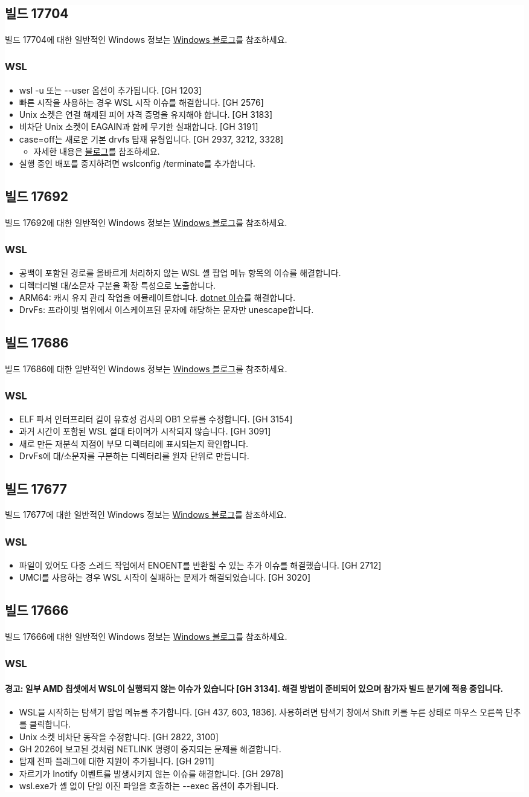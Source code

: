## <a name="build-17704"></a>빌드 17704
빌드 17704에 대한 일반적인 Windows 정보는 [Windows 블로그](https://blogs.windows.com/windowsexperience/2018/06/27/announcing-windows-10-insider-preview-build-17704/)를 참조하세요.

### <a name="wsl"></a>WSL
* wsl -u 또는 --user 옵션이 추가됩니다. [GH 1203]
* 빠른 시작을 사용하는 경우 WSL 시작 이슈를 해결합니다. [GH 2576]
* Unix 소켓은 연결 해제된 피어 자격 증명을 유지해야 합니다. [GH 3183]
* 비차단 Unix 소켓이 EAGAIN과 함께 무기한 실패합니다. [GH 3191]
* case=off는 새로운 기본 drvfs 탑재 유형입니다. [GH 2937, 3212, 3328]
    * 자세한 내용은 [블로그](https://blogs.msdn.microsoft.com/commandline/2018/06/14/improved-per-directory-case-sensitivity-support-in-wsl/)를 참조하세요.
* 실행 중인 배포를 중지하려면 wslconfig /terminate를 추가합니다.

## <a name="build-17692"></a>빌드 17692
빌드 17692에 대한 일반적인 Windows 정보는 [Windows 블로그](https://blogs.windows.com/windowsexperience/2018/06/14/announcing-windows-10-insider-preview-build-17692)를 참조하세요.

### <a name="wsl"></a>WSL
* 공백이 포함된 경로를 올바르게 처리하지 않는 WSL 셸 팝업 메뉴 항목의 이슈를 해결합니다.
* 디렉터리별 대/소문자 구분을 확장 특성으로 노출합니다.
* ARM64: 캐시 유지 관리 작업을 에뮬레이트합니다. [dotnet 이슈](https://github.com/dotnet/core/issues/1561)를 해결합니다.
* DrvFs: 프라이빗 범위에서 이스케이프된 문자에 해당하는 문자만 unescape합니다.

## <a name="build-17686"></a>빌드 17686
빌드 17686에 대한 일반적인 Windows 정보는 [Windows 블로그](https://blogs.windows.com/windowsexperience/2018/06/06/announcing-windows-10-insider-preview-build-17686)를 참조하세요.

### <a name="wsl"></a>WSL
* ELF 파서 인터프리터 길이 유효성 검사의 OB1 오류를 수정합니다. [GH 3154]
* 과거 시간이 포함된 WSL 절대 타이머가 시작되지 않습니다. [GH 3091]
* 새로 만든 재분석 지점이 부모 디렉터리에 표시되는지 확인합니다.
* DrvFs에 대/소문자를 구분하는 디렉터리를 원자 단위로 만듭니다.

## <a name="build-17677"></a>빌드 17677
빌드 17677에 대한 일반적인 Windows 정보는 [Windows 블로그](https://blogs.windows.com/windowsexperience/2018/05/24/announcing-windows-10-insider-preview-build-17677/)를 참조하세요.

### <a name="wsl"></a>WSL
* 파일이 있어도 다중 스레드 작업에서 ENOENT를 반환할 수 있는 추가 이슈를 해결했습니다. [GH 2712]
* UMCI를 사용하는 경우 WSL 시작이 실패하는 문제가 해결되었습니다. [GH 3020]

## <a name="build-17666"></a>빌드 17666
빌드 17666에 대한 일반적인 Windows 정보는 [Windows 블로그](https://blogs.windows.com/windowsexperience/2018/05/09/announcing-windows-10-insider-preview-build-17666/)를 참조하세요.

### <a name="wsl"></a>WSL
#### <a name="warning-there-is-an-issue-preventing-wsl-from-running-on-some-amd-chipsets-gh-3134-a-fix-is-ready-and-making-its-way-to-the-insider-build-branch"></a>경고: 일부 AMD 칩셋에서 WSL이 실행되지 않는 이슈가 있습니다 [GH 3134]. 해결 방법이 준비되어 있으며 참가자 빌드 분기에 적용 중입니다.
* WSL을 시작하는 탐색기 팝업 메뉴를 추가합니다. [GH 437, 603, 1836]. 사용하려면 탐색기 창에서 Shift 키를 누른 상태로 마우스 오른쪽 단추를 클릭합니다.
* Unix 소켓 비차단 동작을 수정합니다. [GH 2822, 3100]
* GH 2026에 보고된 것처럼 NETLINK 명령이 중지되는 문제를 해결합니다.
* 탑재 전파 플래그에 대한 지원이 추가됩니다. [GH 2911]
* 자르기가 Inotify 이벤트를 발생시키지 않는 이슈를 해결합니다. [GH 2978]
* wsl.exe가 셸 없이 단일 이진 파일을 호출하는 --exec 옵션이 추가됩니다.